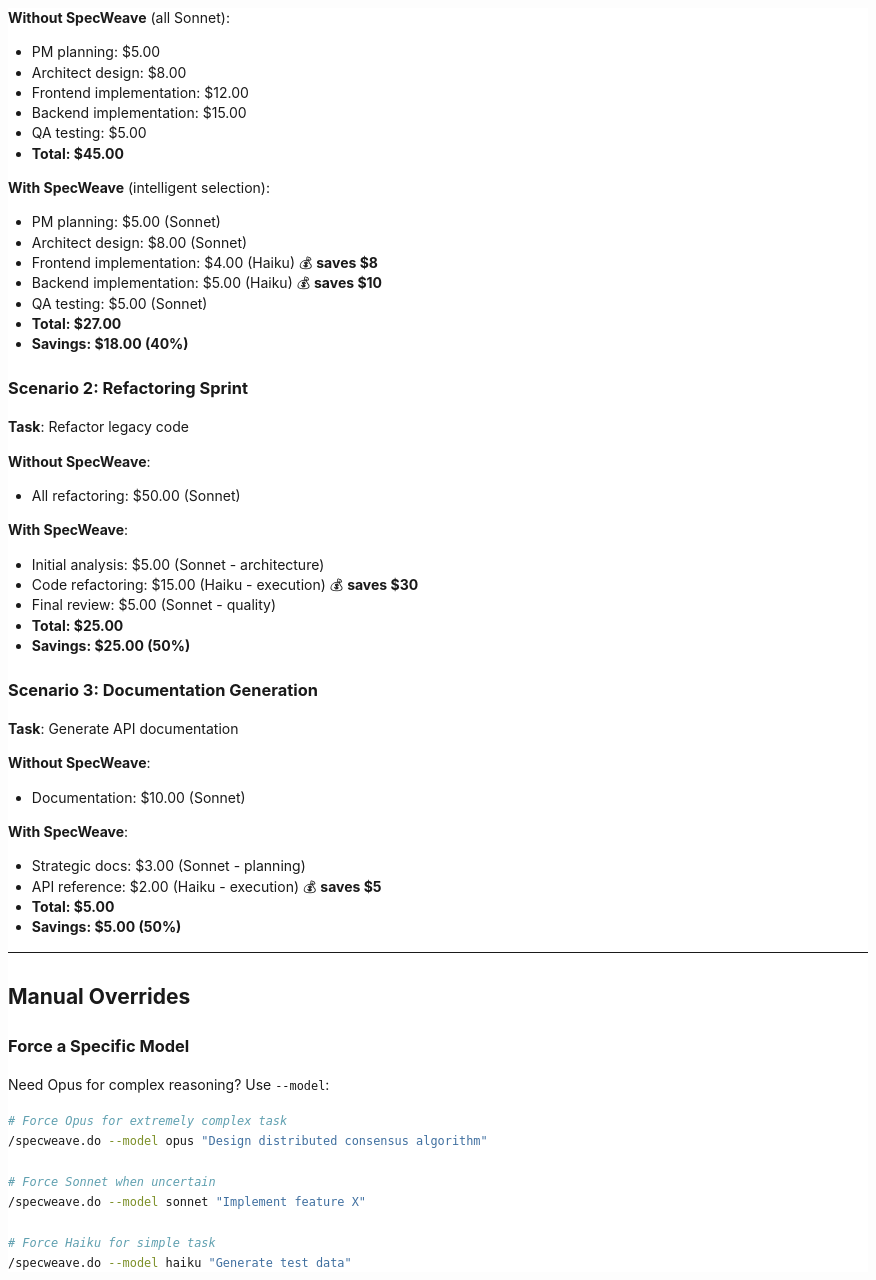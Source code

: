 **Without SpecWeave** (all Sonnet):
- PM planning: $5.00
- Architect design: $8.00
- Frontend implementation: $12.00
- Backend implementation: $15.00
- QA testing: $5.00
- **Total: $45.00**

**With SpecWeave** (intelligent selection):
- PM planning: $5.00 (Sonnet)
- Architect design: $8.00 (Sonnet)
- Frontend implementation: $4.00 (Haiku) 💰 **saves $8**
- Backend implementation: $5.00 (Haiku) 💰 **saves $10**
- QA testing: $5.00 (Sonnet)
- **Total: $27.00**
- **Savings: $18.00 (40%)**

### Scenario 2: Refactoring Sprint

**Task**: Refactor legacy code

**Without SpecWeave**:
- All refactoring: $50.00 (Sonnet)

**With SpecWeave**:
- Initial analysis: $5.00 (Sonnet - architecture)
- Code refactoring: $15.00 (Haiku - execution) 💰 **saves $30**
- Final review: $5.00 (Sonnet - quality)
- **Total: $25.00**
- **Savings: $25.00 (50%)**

### Scenario 3: Documentation Generation

**Task**: Generate API documentation

**Without SpecWeave**:
- Documentation: $10.00 (Sonnet)

**With SpecWeave**:
- Strategic docs: $3.00 (Sonnet - planning)
- API reference: $2.00 (Haiku - execution) 💰 **saves $5**
- **Total: $5.00**
- **Savings: $5.00 (50%)**

---

## Manual Overrides

### Force a Specific Model

Need Opus for complex reasoning? Use `--model`:

```bash
# Force Opus for extremely complex task
/specweave.do --model opus "Design distributed consensus algorithm"

# Force Sonnet when uncertain
/specweave.do --model sonnet "Implement feature X"

# Force Haiku for simple task
/specweave.do --model haiku "Generate test data"
```
